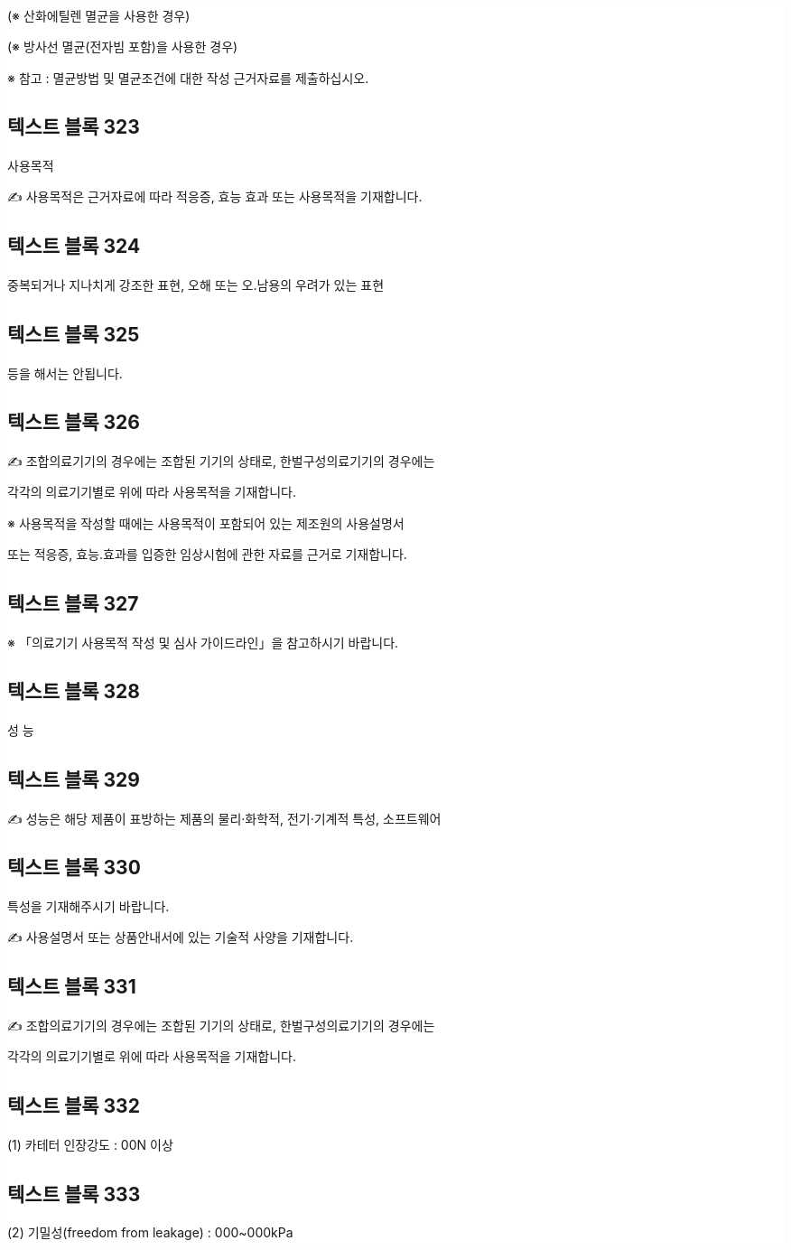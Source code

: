 (※ 산화에틸렌 멸균을 사용한 경우)

(※ 방사선 멸균(전자빔 포함)을 사용한 경우)

※ 참고 : 멸균방법 및 멸균조건에 대한 작성 근거자료를 제출하십시오.

## 텍스트 블록 323
사용목적

✍ 사용목적은 근거자료에 따라 적응증, 효능 효과 또는 사용목적을 기재합니다.

## 텍스트 블록 324
중복되거나 지나치게 강조한 표현, 오해 또는 오․남용의 우려가 있는 표현

## 텍스트 블록 325
등을 해서는 안됩니다.

## 텍스트 블록 326
✍ 조합의료기기의 경우에는 조합된 기기의 상태로, 한벌구성의료기기의 경우에는

각각의 의료기기별로 위에 따라 사용목적을 기재합니다.

※ 사용목적을 작성할 때에는 사용목적이 포함되어 있는 제조원의 사용설명서

또는 적응증, 효능․효과를 입증한 임상시험에 관한 자료를 근거로 기재합니다.

## 텍스트 블록 327
※ 「의료기기 사용목적 작성 및 심사 가이드라인」을 참고하시기 바랍니다.

## 텍스트 블록 328
성 능

## 텍스트 블록 329
✍ 성능은 해당 제품이 표방하는 제품의 물리·화학적, 전기‧기계적 특성, 소프트웨어

## 텍스트 블록 330
특성을 기재해주시기 바랍니다.

✍ 사용설명서 또는 상품안내서에 있는 기술적 사양을 기재합니다.

## 텍스트 블록 331
✍ 조합의료기기의 경우에는 조합된 기기의 상태로, 한벌구성의료기기의 경우에는

각각의 의료기기별로 위에 따라 사용목적을 기재합니다.

## 텍스트 블록 332
(1) 카테터 인장강도 : 00N 이상

## 텍스트 블록 333
(2) 기밀성(freedom from leakage) : 000~000kPa
